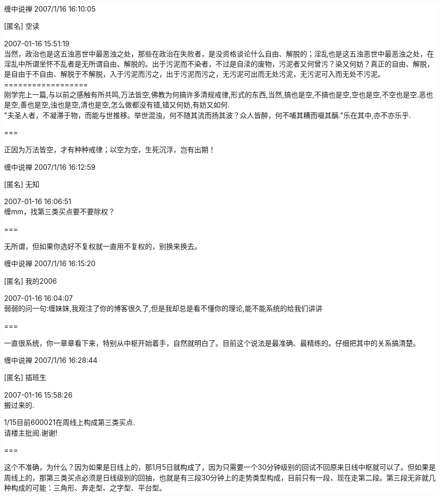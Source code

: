 <div class='blog-comment'>
<span class='blog-comment-chan'>缠中说禅</span> 2007/1/16 16:10:05<br/>

[匿名] 空读 

 
2007-01-16 15:51:19 <br/>
当然，政治也是这五浊恶世中最恶浊之处，那些在政治在失败者，是没资格谈论什么自由、解脱的；淫乱也是这五浊恶世中最恶浊之处，在淫乱中所谓坐怀不乱者是无所谓自由、解脱的。出于污泥而不染者，不过是自渎的废物，污泥者又何曾污？染又何妨？真正的自由、解脱，是自由于不自由、解脱于不解脱，入于污泥而污之，出于污泥而污之，无污泥可出而无处污泥，无污泥可入而无处不污泥。<br/>
==================<br/>
刚学完上一篇,与以前之感触有所共鸣,万法皆空,佛教为何搞许多清规戒律,形式的东西,当然,搞也是空,不搞也是空,空也是空,不空也是空.恶也是空,善也是空,浊也是空,清也是空,怎么做都没有错,错又何妨,有妨又如何.<br/>
"夫圣人者，不凝滞于物，而能与世推移。举世混浊，何不随其流而扬其波？众人皆醉，何不哺其糟而啜其醨."乐在其中,亦不亦乐乎. 
 
===<br/>

正因为万法皆空，才有种种戒律；以空为空，生死沉浮，岂有出期！
</div>

<div class='blog-comment'>
<span class='blog-comment-chan'>缠中说禅</span> 2007/1/16 16:12:59<br/>

[匿名] 无知 

 
2007-01-16 16:06:51 <br/>
缠mm，找第三类买点要不要除权？ 
 
===<br/>

无所谓，但如果你选好不复权就一直用不复权的，别换来换去。
</div>

<div class='blog-comment'>
<span class='blog-comment-chan'>缠中说禅</span> 2007/1/16 16:15:20<br/>

[匿名] 我的2006 

 
2007-01-16 16:04:07 <br/>
弱弱的问一句:缠妹妹,我观注了你的博客很久了,但是我却总是看不懂你的理论,能不能系统的给我们讲讲 
 
===<br/>

一直很系统，你一章章看下来，特别从中枢开始着手，自然就明白了。目前这个说法是最准确、最精练的。仔细把其中的关系搞清楚。
</div>

<div class='blog-comment'>
<span class='blog-comment-chan'>缠中说禅</span> 2007/1/16 16:28:44<br/>

[匿名] 插班生 

 
2007-01-16 15:58:26 <br/>
搬过来的.

1/15目前600021在周线上构成第三类买点.<br/>
请楼主批阅.谢谢! 
 
===<br/>

这个不准确，为什么？因为如果是日线上的，那1月5日就构成了，因为只需要一个30分钟级别的回试不回原来日线中枢就可以了。但如果是周线上的，那第三类买点必须是日线级别的回抽，也就是有三段30分钟上的走势类型构成，目前只有一段，现在走第二段。第三段无非就几种构成的可能：三角形、奔走型、之字型、平台型。
